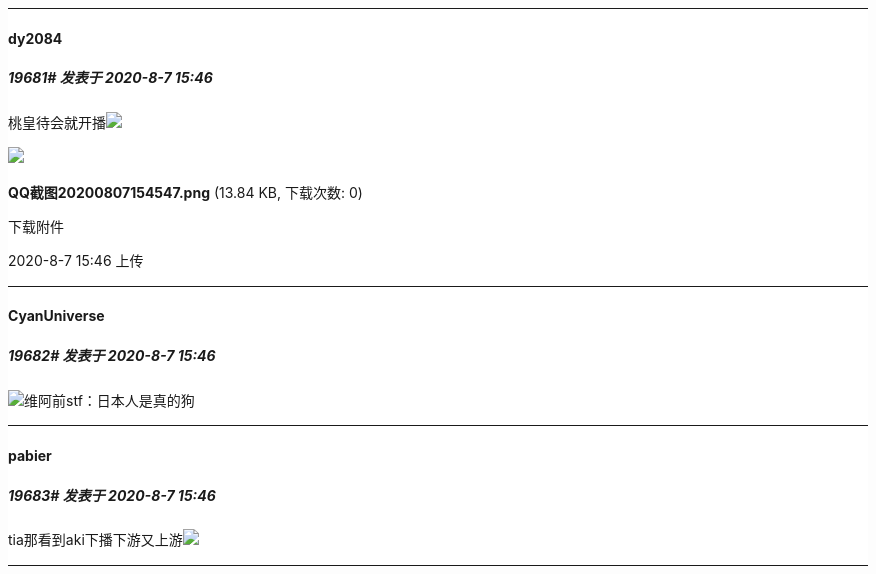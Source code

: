 





-----

####  dy2084  
##### 19681#       发表于 2020-8-7 15:46




桃皇待会就开播<img src="https://static.saraba1st.com/image/smiley/face2017/067.png" referrerpolicy="no-referrer">

<img src="https://img.saraba1st.com/forum/202008/07/154600bbdmodvgb2de6ydy.png" referrerpolicy="no-referrer">


<strong>QQ截图20200807154547.png</strong> (13.84 KB, 下载次数: 0)

下载附件

2020-8-7 15:46 上传












-----

####  CyanUniverse  
##### 19682#       发表于 2020-8-7 15:46



<img src="https://static.saraba1st.com/image/smiley/face2017/067.png" referrerpolicy="no-referrer">维阿前stf：日本人是真的狗







-----

####  pabier  
##### 19683#       发表于 2020-8-7 15:46




tia那看到aki下播下游又上游<img src="https://static.saraba1st.com/image/smiley/face2017/067.png" referrerpolicy="no-referrer">







-----
